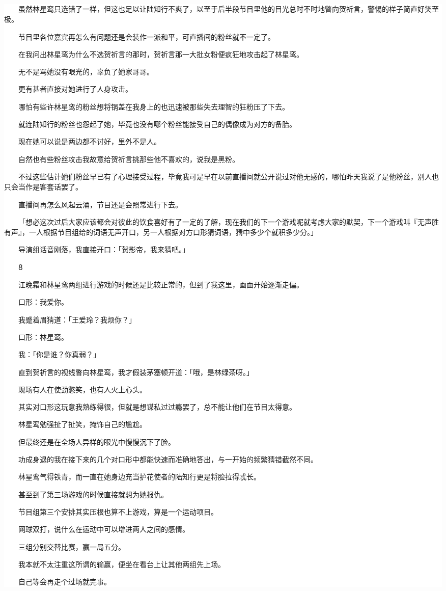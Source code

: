 &emsp;&emsp;虽然林星鸾只选错了一样，但这也足以让陆知行不爽了，以至于后半段节目里他的目光总时不时地瞥向贺祈言，警惕的样子简直好笑至极。  
  
&emsp;&emsp;节目里各位嘉宾再怎么有问题还是会装作一派和平，可直播间的粉丝就不一定了。  
  
&emsp;&emsp;在我问出林星鸾为什么不选贺祈言的那时，贺祈言那一大批女粉便疯狂地攻击起了林星鸾。  
  
&emsp;&emsp;无不是骂她没有眼光的，辜负了她家哥哥。  
  
&emsp;&emsp;更有甚者直接对她进行了人身攻击。  
  
&emsp;&emsp;哪怕有些许林星鸾的粉丝想将锅盖在我身上的也迅速被那些失去理智的狂粉压了下去。  
  
&emsp;&emsp;就连陆知行的粉丝也怨起了她，毕竟也没有哪个粉丝能接受自己的偶像成为对方的备胎。  
  
&emsp;&emsp;现在她可以说是两边都不讨好，里外不是人。  
  
&emsp;&emsp;自然也有些粉丝攻击我故意给贺祈言挑那些他不喜欢的，说我是黑粉。  
  
&emsp;&emsp;不过这些估计她们粉丝早已有了心理接受过程，毕竟我可是早在以前直播间就公开说过对他无感的，哪怕昨天我说了是他粉丝，别人也只会当作是客套话罢了。  
  
&emsp;&emsp;直播间再怎么风起云涌，节目还是会照常进行下去。  
  
&emsp;&emsp;「想必这次过后大家应该都会对彼此的饮食喜好有了一定的了解，现在我们的下一个游戏呢就考虑大家的默契，下一个游戏叫『无声胜有声』，一人根据节目组给的词语无声开口，另一人根据对方口形猜词语，猜中多少个就积多少分。」  
  
&emsp;&emsp;导演组话音刚落，我直接开口：「贺影帝，我来猜吧。」  
  
&emsp;&emsp;8  
  
&emsp;&emsp;江晚霜和林星鸾两组进行游戏的时候还是比较正常的，但到了我这里，画面开始逐渐走偏。  
  
&emsp;&emsp;口形：我爱你。  
  
&emsp;&emsp;我蹙着眉猜道：「王爱玲？我烦你？」  
  
&emsp;&emsp;口形：林星鸾。  
  
&emsp;&emsp;我：「你是谁？你真弱？」  
  
&emsp;&emsp;直到贺祈言的视线瞥向林星鸾，我才假装茅塞顿开道：「哦，是林绿茶呀。」  
  
&emsp;&emsp;现场有人在使劲憋笑，也有人火上心头。  
  
&emsp;&emsp;其实对口形这玩意我熟练得很，但就是想谋私过过瘾罢了，总不能让他们在节目太得意。  
  
&emsp;&emsp;林星鸾勉强扯了扯笑，掩饰自己的尴尬。  
  
&emsp;&emsp;但最终还是在全场人异样的眼光中慢慢沉下了脸。  
  
&emsp;&emsp;功成身退的我在接下来的几个对口形中都能快速而准确地答出，与一开始的频繁猜错截然不同。  
  
&emsp;&emsp;林星鸾气得铁青，而一直在她身边充当护花使者的陆知行更是将脸拉得忒长。  
  
&emsp;&emsp;甚至到了第三场游戏的时候直接就想为她报仇。  
  
&emsp;&emsp;节目组第三个安排其实压根也算不上游戏，算是一个运动项目。  
  
&emsp;&emsp;网球双打，说什么在运动中可以增进两人之间的感情。  
  
&emsp;&emsp;三组分别交替比赛，赢一局五分。  
  
&emsp;&emsp;我本就不太注重这所谓的输赢，便坐在看台上让其他两组先上场。  
  
&emsp;&emsp;自己等会再走个过场就完事。  
  